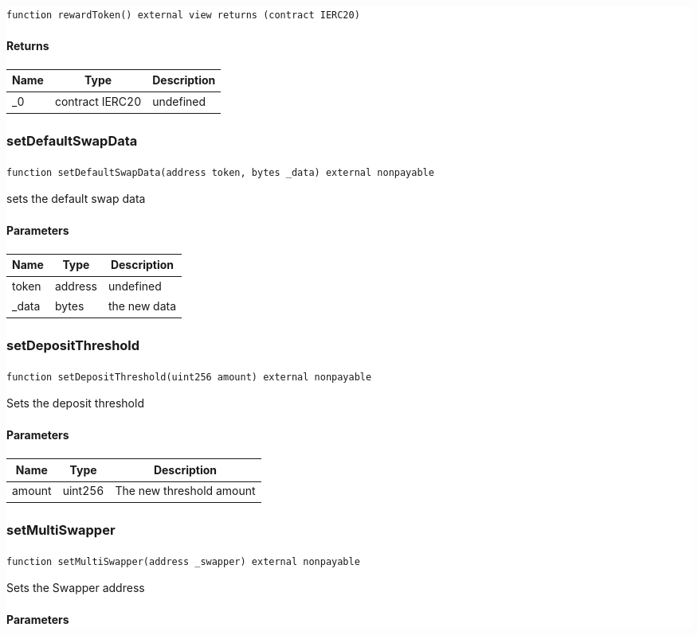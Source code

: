 ```solidity
function rewardToken() external view returns (contract IERC20)
```






#### Returns

| Name | Type | Description |
|---|---|---|
| _0 | contract IERC20 | undefined |

### setDefaultSwapData

```solidity
function setDefaultSwapData(address token, bytes _data) external nonpayable
```

sets the default swap data



#### Parameters

| Name | Type | Description |
|---|---|---|
| token | address | undefined |
| _data | bytes | the new data |

### setDepositThreshold

```solidity
function setDepositThreshold(uint256 amount) external nonpayable
```

Sets the deposit threshold



#### Parameters

| Name | Type | Description |
|---|---|---|
| amount | uint256 | The new threshold amount |

### setMultiSwapper

```solidity
function setMultiSwapper(address _swapper) external nonpayable
```

Sets the Swapper address



#### Parameters

